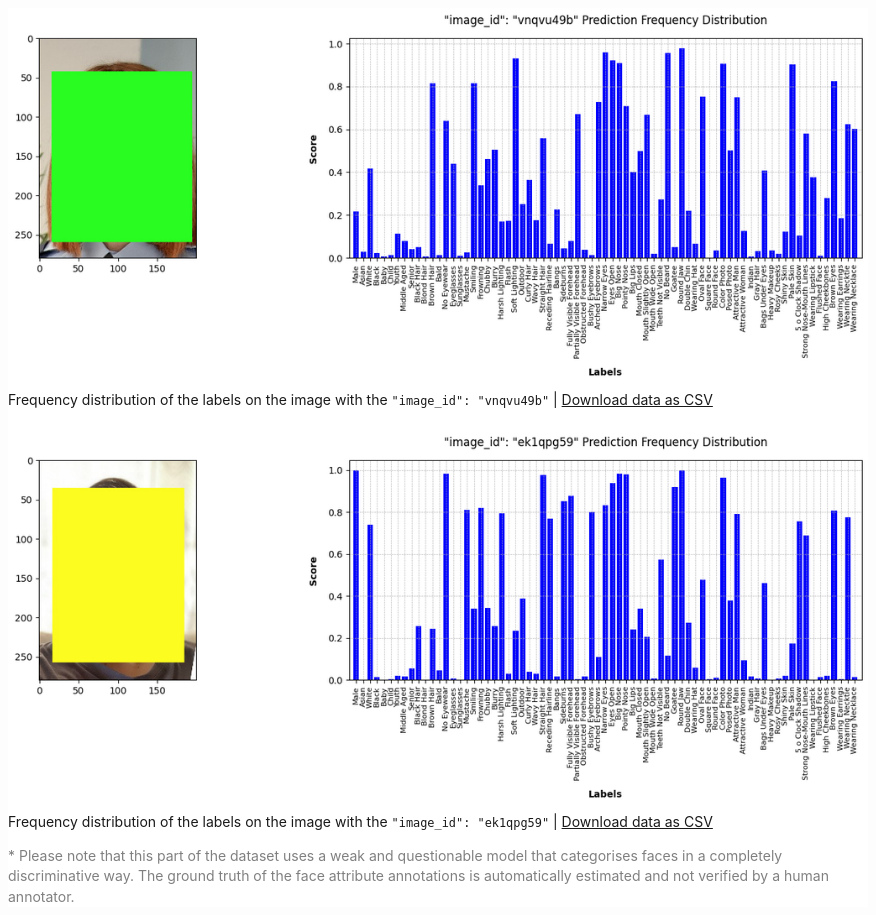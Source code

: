 <div class="caption"><img src="plots/plt-vnqvu49b.png"
       alt=" ">Frequency distribution of the labels on the image with the <code>"image_id": "vnqvu49b"</code> | <a href="data/vnqvu49b.csv">Download data as CSV</a></div>

<tr><td>&nbsp;</td></tr>

<div class="caption"><img src="plots/plt-ek1qpg59.png"
       alt=" ">Frequency distribution of the labels on the image with the <code>"image_id": "ek1qpg59"</code> | <a href="data/ek1qpg59.csv">Download data as CSV</a></div>

<span style="color:grey"> * Please note that this part of the dataset uses a weak and questionable model that categorises faces in a completely discriminative way. The ground truth of the face attribute annotations is automatically estimated and not verified by a human annotator.</span>
